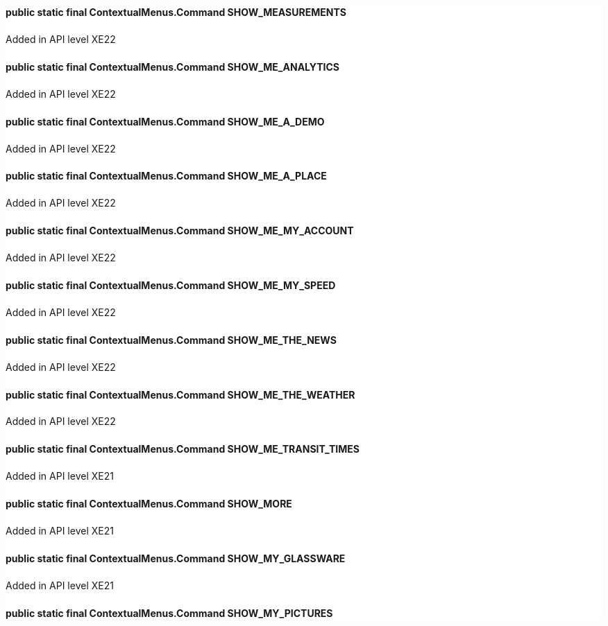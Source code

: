 #### public static final ContextualMenus.Command **SHOW_MEASUREMENTS** 

Added in API level XE22

#### public static final ContextualMenus.Command **SHOW_ME_ANALYTICS** 

Added in API level XE22

#### public static final ContextualMenus.Command **SHOW_ME_A_DEMO** 

Added in API level XE22

#### public static final ContextualMenus.Command **SHOW_ME_A_PLACE** 

Added in API level XE22

#### public static final ContextualMenus.Command **SHOW_ME_MY_ACCOUNT** 

Added in API level XE22

#### public static final ContextualMenus.Command **SHOW_ME_MY_SPEED** 

Added in API level XE22

#### public static final ContextualMenus.Command **SHOW_ME_THE_NEWS** 

Added in API level XE22

#### public static final ContextualMenus.Command **SHOW_ME_THE_WEATHER** 

Added in API level XE22

#### public static final ContextualMenus.Command **SHOW_ME_TRANSIT_TIMES** 

Added in API level XE21

#### public static final ContextualMenus.Command **SHOW_MORE** 

Added in API level XE21

#### public static final ContextualMenus.Command **SHOW_MY_GLASSWARE** 

Added in API level XE21

#### public static final ContextualMenus.Command **SHOW_MY_PICTURES** 

